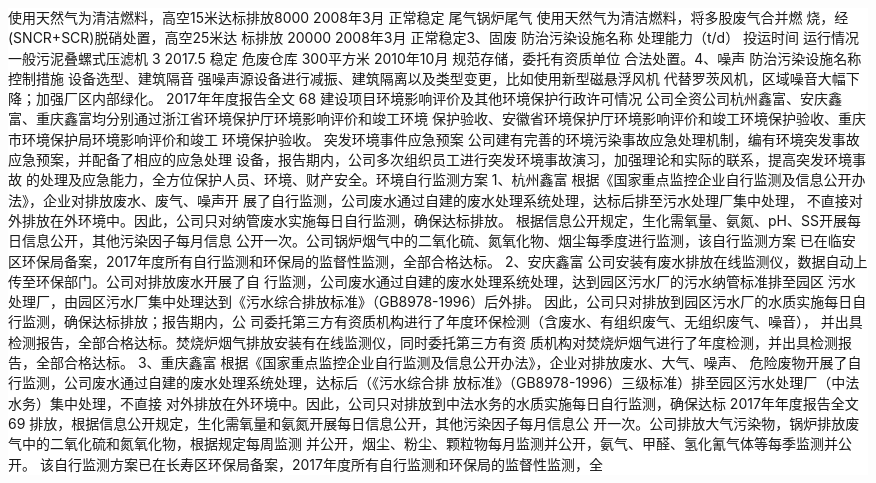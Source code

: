 使用天然气为清洁燃料，高空15米达标排放8000
2008年3月
正常稳定
尾气锅炉尾气
使用天然气为清洁燃料，将多股废气合并燃
烧，经(SNCR+SCR)脱硝处置，高空25米达
标排放
20000
2008年3月
正常稳定3、固废
防治污染设施名称
处理能力（t/d）
投运时间
运行情况
一般污泥叠螺式压滤机
3
2017.5
稳定
危废仓库
300平方米
2010年10月
规范存储，委托有资质单位
合法处置。4、噪声
防治污染设施名称
控制措施
设备选型、建筑隔音
强噪声源设备进行减振、建筑隔离以及类型变更，比如使用新型磁悬浮风机
代替罗茨风机，区域噪音大幅下降；加强厂区内部绿化。
2017年年度报告全文
68
建设项目环境影响评价及其他环境保护行政许可情况
公司全资公司杭州鑫富、安庆鑫富、重庆鑫富均分别通过浙江省环境保护厅环境影响评价和竣工环境
保护验收、安徽省环境保护厅环境影响评价和竣工环境保护验收、重庆市环境保护局环境影响评价和竣工
环境保护验收。
突发环境事件应急预案
公司建有完善的环境污染事故应急处理机制，编有环境突发事故应急预案，并配备了相应的应急处理
设备，报告期内，公司多次组织员工进行突发环境事故演习，加强理论和实际的联系，提高突发环境事故
的处理及应急能力，全方位保护人员、环境、财产安全。环境自行监测方案
1、杭州鑫富
根据《国家重点监控企业自行监测及信息公开办法》，企业对排放废水、废气、噪声开
展了自行监测，公司废水通过自建的废水处理系统处理，达标后排至污水处理厂集中处理，
不直接对外排放在外环境中。因此，公司只对纳管废水实施每日自行监测，确保达标排放。
根据信息公开规定，生化需氧量、氨氮、pH、SS开展每日信息公开，其他污染因子每月信息
公开一次。公司锅炉烟气中的二氧化硫、氮氧化物、烟尘每季度进行监测，该自行监测方案
已在临安区环保局备案，2017年度所有自行监测和环保局的监督性监测，全部合格达标。
2、安庆鑫富
公司安装有废水排放在线监测仪，数据自动上传至环保部门。公司对排放废水开展了自
行监测，公司废水通过自建的废水处理系统处理，达到园区污水厂的污水纳管标准排至园区
污水处理厂，由园区污水厂集中处理达到《污水综合排放标准》（GB8978-1996）后外排。
因此，公司只对排放到园区污水厂的水质实施每日自行监测，确保达标排放；报告期内，公
司委托第三方有资质机构进行了年度环保检测（含废水、有组织废气、无组织废气、噪音），
并出具检测报告，全部合格达标。焚烧炉烟气排放安装有在线监测仪，同时委托第三方有资
质机构对焚烧炉烟气进行了年度检测，并出具检测报告，全部合格达标。
3、重庆鑫富
根据《国家重点监控企业自行监测及信息公开办法》，企业对排放废水、大气、噪声、
危险废物开展了自行监测，公司废水通过自建的废水处理系统处理，达标后（《污水综合排
放标准》（GB8978-1996）三级标准）排至园区污水处理厂（中法水务）集中处理，不直接
对外排放在外环境中。因此，公司只对排放到中法水务的水质实施每日自行监测，确保达标
2017年年度报告全文
69
排放，根据信息公开规定，生化需氧量和氨氮开展每日信息公开，其他污染因子每月信息公
开一次。公司排放大气污染物，锅炉排放废气中的二氧化硫和氮氧化物，根据规定每周监测
并公开，烟尘、粉尘、颗粒物每月监测并公开，氨气、甲醛、氢化氰气体等每季监测并公开。
该自行监测方案已在长寿区环保局备案，2017年度所有自行监测和环保局的监督性监测，全